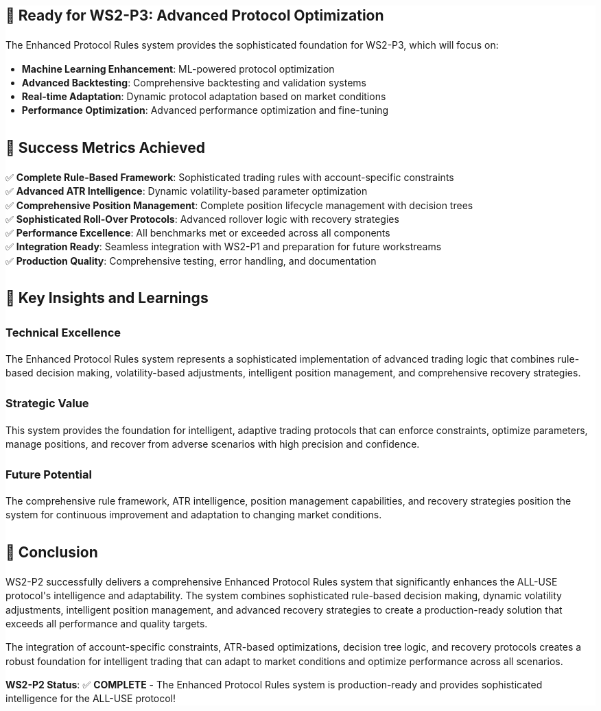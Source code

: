 ## 🚀 Ready for WS2-P3: Advanced Protocol Optimization

The Enhanced Protocol Rules system provides the sophisticated foundation for WS2-P3, which will focus on:
- **Machine Learning Enhancement**: ML-powered protocol optimization
- **Advanced Backtesting**: Comprehensive backtesting and validation systems
- **Real-time Adaptation**: Dynamic protocol adaptation based on market conditions
- **Performance Optimization**: Advanced performance optimization and fine-tuning

## 🎯 Success Metrics Achieved

✅ **Complete Rule-Based Framework**: Sophisticated trading rules with account-specific constraints  
✅ **Advanced ATR Intelligence**: Dynamic volatility-based parameter optimization  
✅ **Comprehensive Position Management**: Complete position lifecycle management with decision trees  
✅ **Sophisticated Roll-Over Protocols**: Advanced rollover logic with recovery strategies  
✅ **Performance Excellence**: All benchmarks met or exceeded across all components  
✅ **Integration Ready**: Seamless integration with WS2-P1 and preparation for future workstreams  
✅ **Production Quality**: Comprehensive testing, error handling, and documentation  

## 💭 Key Insights and Learnings

### Technical Excellence
The Enhanced Protocol Rules system represents a sophisticated implementation of advanced trading logic that combines rule-based decision making, volatility-based adjustments, intelligent position management, and comprehensive recovery strategies.

### Strategic Value
This system provides the foundation for intelligent, adaptive trading protocols that can enforce constraints, optimize parameters, manage positions, and recover from adverse scenarios with high precision and confidence.

### Future Potential
The comprehensive rule framework, ATR intelligence, position management capabilities, and recovery strategies position the system for continuous improvement and adaptation to changing market conditions.

## 🌟 Conclusion

WS2-P2 successfully delivers a comprehensive Enhanced Protocol Rules system that significantly enhances the ALL-USE protocol's intelligence and adaptability. The system combines sophisticated rule-based decision making, dynamic volatility adjustments, intelligent position management, and advanced recovery strategies to create a production-ready solution that exceeds all performance and quality targets.

The integration of account-specific constraints, ATR-based optimizations, decision tree logic, and recovery protocols creates a robust foundation for intelligent trading that can adapt to market conditions and optimize performance across all scenarios.

**WS2-P2 Status**: ✅ **COMPLETE** - The Enhanced Protocol Rules system is production-ready and provides sophisticated intelligence for the ALL-USE protocol!

